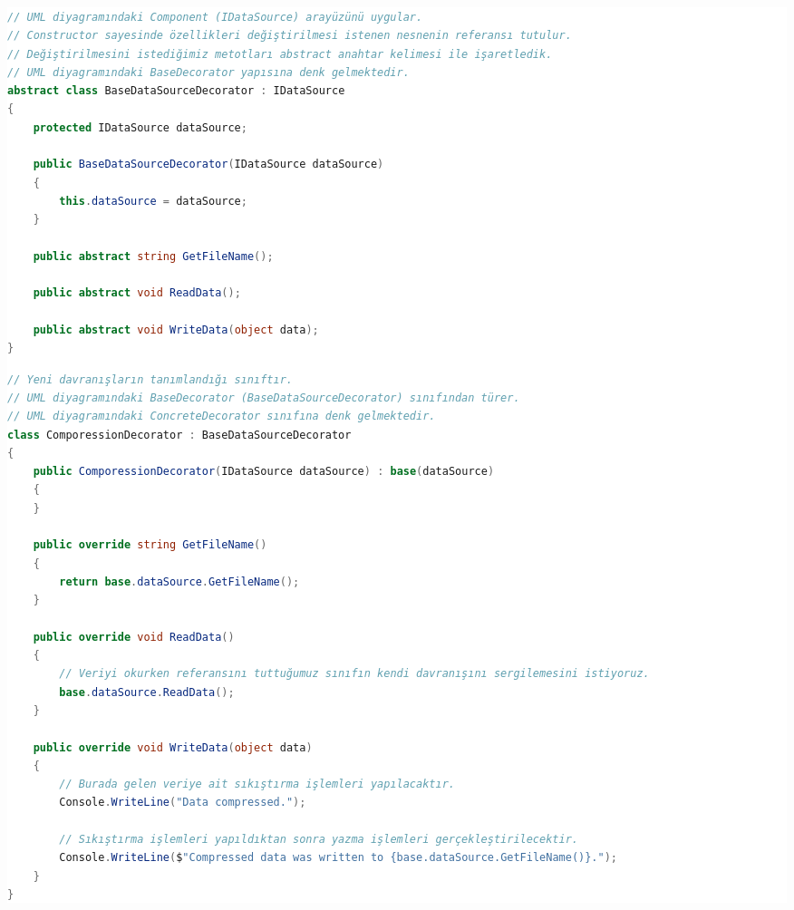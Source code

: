 ```csharp
// UML diyagramındaki Component (IDataSource) arayüzünü uygular.
// Constructor sayesinde özellikleri değiştirilmesi istenen nesnenin referansı tutulur.
// Değiştirilmesini istediğimiz metotları abstract anahtar kelimesi ile işaretledik.
// UML diyagramındaki BaseDecorator yapısına denk gelmektedir.
abstract class BaseDataSourceDecorator : IDataSource
{
    protected IDataSource dataSource;

    public BaseDataSourceDecorator(IDataSource dataSource)
    {
        this.dataSource = dataSource;
    }

    public abstract string GetFileName();

    public abstract void ReadData();

    public abstract void WriteData(object data);
}
```

```csharp
// Yeni davranışların tanımlandığı sınıftır.
// UML diyagramındaki BaseDecorator (BaseDataSourceDecorator) sınıfından türer.
// UML diyagramındaki ConcreteDecorator sınıfına denk gelmektedir.
class ComporessionDecorator : BaseDataSourceDecorator
{
    public ComporessionDecorator(IDataSource dataSource) : base(dataSource)
    {
    }

    public override string GetFileName()
    {
        return base.dataSource.GetFileName();
    }

    public override void ReadData()
    {
        // Veriyi okurken referansını tuttuğumuz sınıfın kendi davranışını sergilemesini istiyoruz.
        base.dataSource.ReadData();
    }

    public override void WriteData(object data)
    {
        // Burada gelen veriye ait sıkıştırma işlemleri yapılacaktır.
        Console.WriteLine("Data compressed.");

        // Sıkıştırma işlemleri yapıldıktan sonra yazma işlemleri gerçekleştirilecektir.
        Console.WriteLine($"Compressed data was written to {base.dataSource.GetFileName()}.");
    }
}
```
